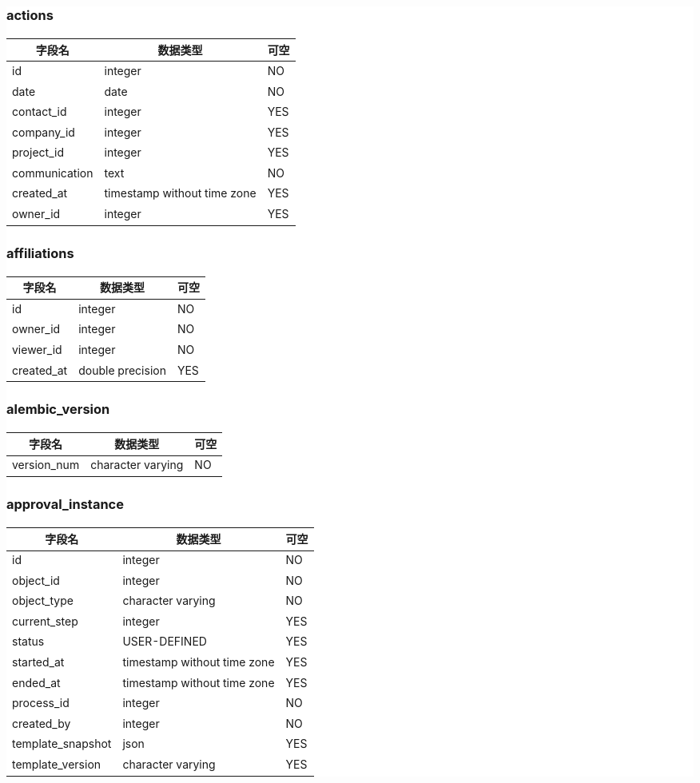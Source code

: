 ### actions
| 字段名 | 数据类型 | 可空 |
|--------|----------|------|
| id | integer | NO |
| date | date | NO |
| contact_id | integer | YES |
| company_id | integer | YES |
| project_id | integer | YES |
| communication | text | NO |
| created_at | timestamp without time zone | YES |
| owner_id | integer | YES |

### affiliations
| 字段名 | 数据类型 | 可空 |
|--------|----------|------|
| id | integer | NO |
| owner_id | integer | NO |
| viewer_id | integer | NO |
| created_at | double precision | YES |

### alembic_version
| 字段名 | 数据类型 | 可空 |
|--------|----------|------|
| version_num | character varying | NO |

### approval_instance
| 字段名 | 数据类型 | 可空 |
|--------|----------|------|
| id | integer | NO |
| object_id | integer | NO |
| object_type | character varying | NO |
| current_step | integer | YES |
| status | USER-DEFINED | YES |
| started_at | timestamp without time zone | YES |
| ended_at | timestamp without time zone | YES |
| process_id | integer | NO |
| created_by | integer | NO |
| template_snapshot | json | YES |
| template_version | character varying | YES |
